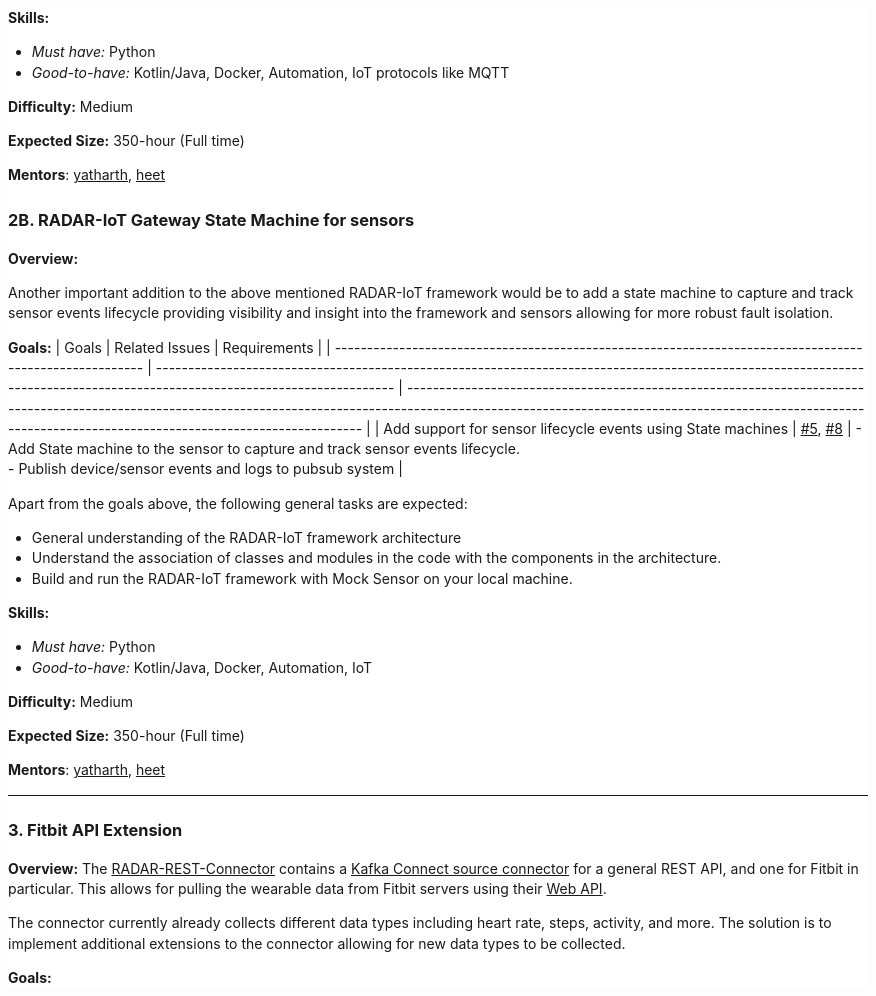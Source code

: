 **Skills:**

- _Must have:_ Python
- _Good-to-have:_ Kotlin/Java, Docker, Automation, IoT protocols like MQTT

**Difficulty:** Medium

**Expected Size:** 350-hour (Full time)

**Mentors**: [yatharth](https://github.com/yatharthranjan), [heet](https://github.com/Hsankesara)


### 2B. RADAR-IoT Gateway State Machine for sensors

**Overview:**

Another important addition to the above mentioned RADAR-IoT framework would be to add a state machine to capture and track sensor events lifecycle providing visibility and insight into the framework and sensors allowing for more robust fault isolation.

**Goals:**
| Goals                                                                                                   | Related Issues                                                                                                                                                             | Requirements                                                                                                                                                                                                                                                        |
| ------------------------------------------------------------------------------------------------------- | -------------------------------------------------------------------------------------------------------------------------------------------------------------------------- | ------------------------------------------------------------------------------------------------------------------------------------------------------------------------------------------------------------------------------------------------------------------- |
| Add support for sensor lifecycle events using State machines | [#5](https://github.com/RADAR-base/RADAR-IoT/issues/5), [#8](https://github.com/RADAR-base/RADAR-IoT/issues/8)                                                             | - Add State machine to the sensor to capture and track sensor events lifecycle. <br>- Publish device/sensor events and logs to pubsub system                                                                                                                        |

Apart from the goals above, the following general tasks are expected:

- General understanding of the RADAR-IoT framework architecture
- Understand the association of classes and modules in the code with the components in the architecture.
- Build and run the RADAR-IoT framework with Mock Sensor on your local machine.

**Skills:**

- _Must have:_ Python
- _Good-to-have:_ Kotlin/Java, Docker, Automation, IoT

**Difficulty:** Medium

**Expected Size:** 350-hour (Full time)

**Mentors**: [yatharth](https://github.com/yatharthranjan), [heet](https://github.com/Hsankesara)

---


### 3. Fitbit API Extension

**Overview:**
The [RADAR-REST-Connector](https://github.com/RADAR-base/RADAR-REST-Connector) contains a [Kafka Connect source connector](https://docs.confluent.io/home/connect/overview.html) for a general REST API, and one for Fitbit in particular. This allows for pulling the wearable data from Fitbit servers using their [Web API](https://dev.fitbit.com/build/reference/web-api/).

The connector currently already collects different data types including heart rate, steps, activity, and more. The solution is to implement additional extensions to the connector allowing for new data types to be collected. 

**Goals:**
